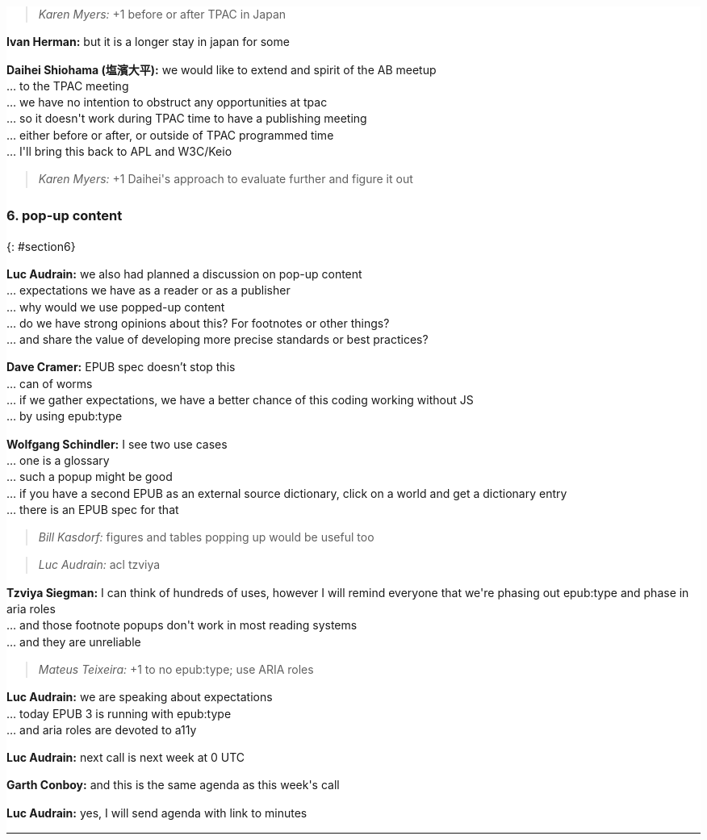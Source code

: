 > *Karen Myers:* +1 before or after TPAC in Japan

**Ivan Herman:** but it is a longer stay in japan for some  

**Daihei Shiohama (塩濱大平):** we would like to extend and spirit of the AB meetup  
… to the TPAC meeting  
… we have no intention to obstruct any opportunities at tpac  
… so it doesn't work during TPAC time to have a publishing meeting  
… either before or after, or outside of TPAC programmed time  
… I'll bring this back to APL and W3C/Keio  

> *Karen Myers:* +1 Daihei's approach to evaluate further and figure it out

### 6. pop-up content
{: #section6}

**Luc Audrain:** we also had planned a discussion on pop-up content  
… expectations we have as a reader or as a publisher  
… why would we use popped-up content  
… do we have strong opinions about this? For footnotes or other things?  
… and share the value of developing more precise standards or best practices?  

**Dave Cramer:** EPUB spec doesn’t stop this  
… can of worms  
… if we gather expectations, we have a better chance of this coding working without JS  
… by using epub:type  

**Wolfgang Schindler:** I see two use cases  
… one is a glossary  
… such a popup might be good  
… if you have a second EPUB as an external source dictionary, click on a world and get a dictionary entry  
… there is an EPUB spec for that  

> *Bill Kasdorf:* figures and tables popping up would be useful too

> *Luc Audrain:* acl tzviya

**Tzviya Siegman:** I can think of hundreds of uses, however I will remind everyone that we're phasing out epub:type and phase in aria roles  
… and those footnote popups don't work in most reading systems  
… and they are unreliable  

> *Mateus Teixeira:* +1 to no epub:type; use ARIA roles

**Luc Audrain:** we are speaking about expectations  
… today EPUB 3 is running with epub:type  
… and aria roles are devoted to a11y  

**Luc Audrain:** next call is next week at 0 UTC  

**Garth Conboy:** and this is the same agenda as this week's call  

**Luc Audrain:** yes, I will send agenda with link to minutes  

---
